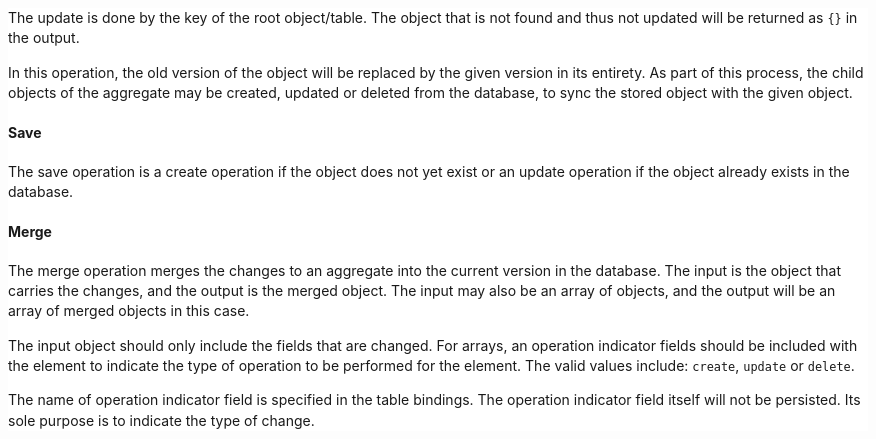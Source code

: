 The update is done by the key of the root object/table. The object that is not found and thus not updated will be returned as ```{}``` in the output.

In this operation, the old version of the object will be replaced by the given version in its entirety. As part of this process, the child objects of the aggregate may be created, updated or deleted from the database, to sync the stored object with the given object.

#### Save

The save operation is a create operation if the object does not yet exist or an update operation if the object already exists in the database.

#### Merge

The merge operation merges the changes to an aggregate into the current version in the database. The input is the object that carries the changes, and the output is the merged object. The input may also be an array of objects, and the output will be an array of merged objects in this case.

The input object should only include the fields that are changed. For arrays, an operation indicator fields should be included with the element to indicate the type of operation to be performed for the element. The valid values include: ```create```, ```update``` or ```delete```.

The name of operation indicator field is specified in the table bindings. The operation indicator field itself will not be persisted. Its sole purpose is to indicate the type of change.
